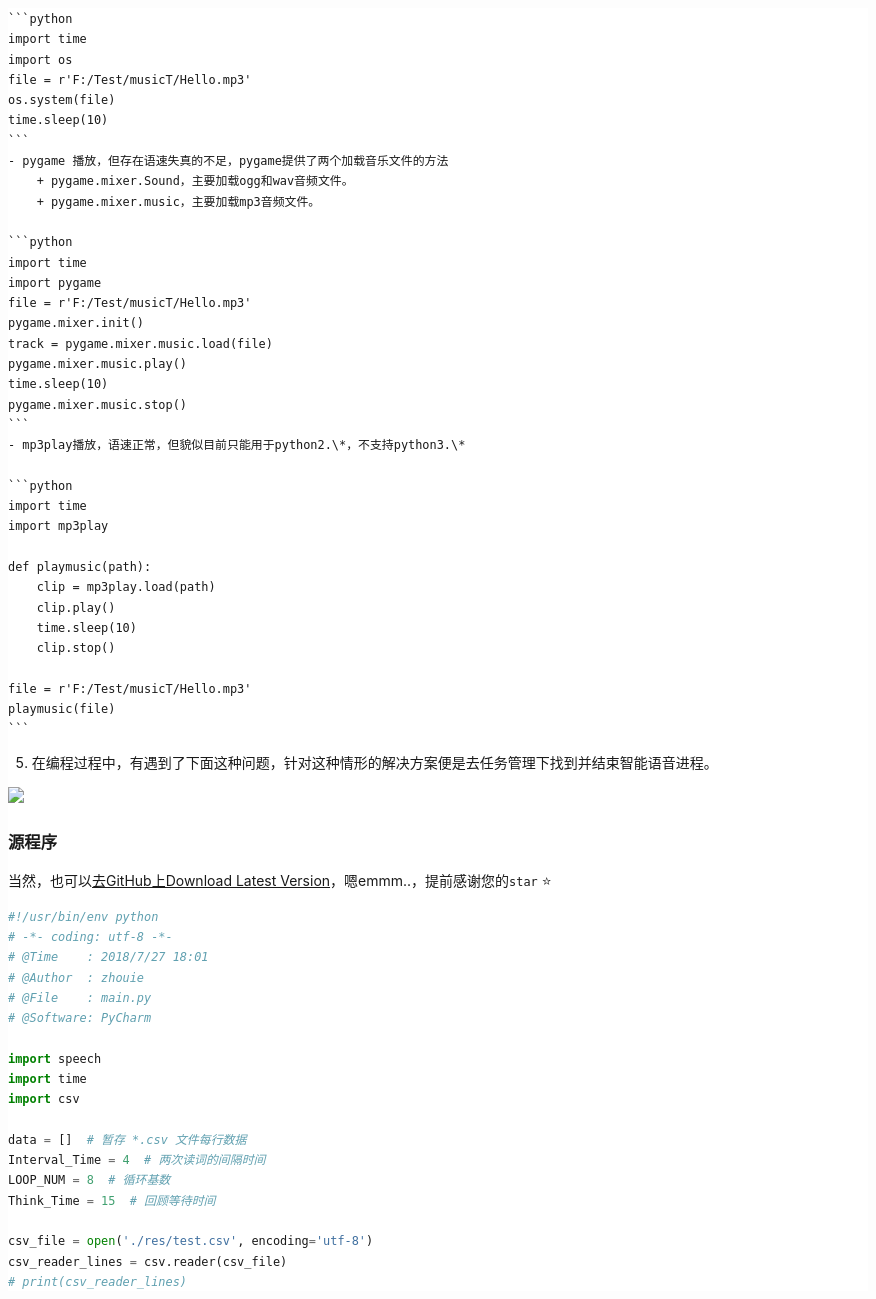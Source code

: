     ```python
    import time
    import os
    file = r'F:/Test/musicT/Hello.mp3'
    os.system(file)
    time.sleep(10)
    ```
    - pygame 播放，但存在语速失真的不足，pygame提供了两个加载音乐文件的方法
        + pygame.mixer.Sound，主要加载ogg和wav音频文件。
        + pygame.mixer.music，主要加载mp3音频文件。

    ```python
    import time
    import pygame
    file = r'F:/Test/musicT/Hello.mp3'
    pygame.mixer.init()
    track = pygame.mixer.music.load(file)
    pygame.mixer.music.play()
    time.sleep(10)
    pygame.mixer.music.stop()
    ```
    - mp3play播放，语速正常，但貌似目前只能用于python2.\*，不支持python3.\*
    
    ```python
    import time
    import mp3play

    def playmusic(path):
        clip = mp3play.load(path)
        clip.play()
        time.sleep(10)
        clip.stop()

    file = r'F:/Test/musicT/Hello.mp3'
    playmusic(file)
    ```
5. 在编程过程中，有遇到了下面这种问题，针对这种情形的解决方案便是去任务管理下找到并结束智能语音进程。

![](http://p7n85i5tr.bkt.clouddn.com/zhouie/img/speech/4.png)

### 源程序

当然，也可以[去GitHub上Download Latest Version](https://github.com/zhouie/vir_speaker)，嗯emmm..，提前感谢您的`star` ⭐

```python
#!/usr/bin/env python
# -*- coding: utf-8 -*-
# @Time    : 2018/7/27 18:01
# @Author  : zhouie
# @File    : main.py
# @Software: PyCharm

import speech
import time
import csv

data = []  # 暂存 *.csv 文件每行数据
Interval_Time = 4  # 两次读词的间隔时间
LOOP_NUM = 8  # 循环基数
Think_Time = 15  # 回顾等待时间

csv_file = open('./res/test.csv', encoding='utf-8')
csv_reader_lines = csv.reader(csv_file)
# print(csv_reader_lines)

```